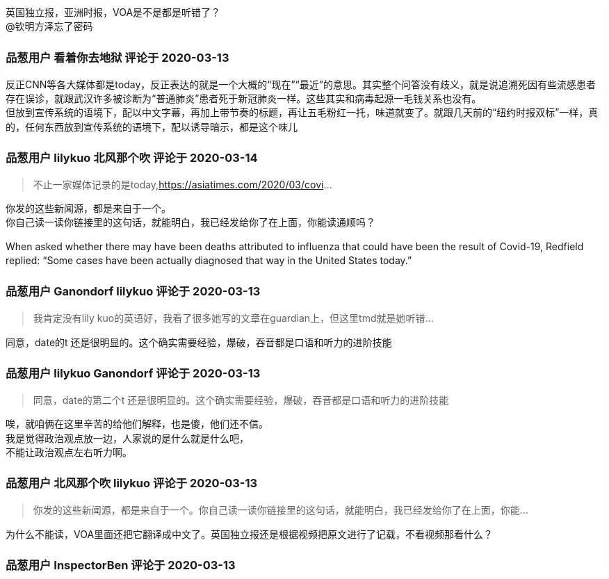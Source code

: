 英国独立报，亚洲时报，VOA是不是都是听错了？  
@钦明方泽忘了密码
        


            
### 品葱用户 **看着你去地狱** 评论于 2020-03-13
        
反正CNN等各大媒体都是today，反正表达的就是一个大概的“现在”“最近”的意思。其实整个问答没有歧义，就是说追溯死因有些流感患者存在误诊，就跟武汉许多被诊断为“普通肺炎”患者死于新冠肺炎一样。这些其实和病毒起源一毛钱关系也没有。  
但放到宣传系统的语境下，配以中文字幕，再加上带节奏的标题，再让五毛粉红一托，味道就变了。就跟几天前的“纽约时报双标”一样，真的，任何东西放到宣传系统的语境下，配以诱导暗示，都是这个味儿
        


            
### 品葱用户 **lilykuo 北风那个吹** 评论于 2020-03-14
        
> 不止一家媒体记录的是today,https://asiatimes.com/2020/03/covi...

  
你发的这些新闻源，都是来自于一个。  
你自己读一读你链接里的这句话，就能明白，我已经发给你了在上面，你能读通顺吗？  
  
When asked whether there may have been deaths attributed to influenza that could have been the result of Covid-19, Redfield replied: “Some cases have been actually diagnosed that way in the United States today.”
        


            
### 品葱用户 **Ganondorf lilykuo** 评论于 2020-03-13
        
> 我肯定没有lily kuo的英语好，我看了很多她写的文章在guardian上，但这里tmd就是她听错...

  
同意，date的t 还是很明显的。这个确实需要经验，爆破，吞音都是口语和听力的进阶技能
        


            
### 品葱用户 **lilykuo Ganondorf** 评论于 2020-03-13
        
> 同意，date的第二个t 还是很明显的。这个确实需要经验，爆破，吞音都是口语和听力的进阶技能

  
唉，就咱俩在这里辛苦的给他们解释，也是傻，他们还不信。  
我是觉得政治观点放一边，人家说的是什么就是什么吧，  
不能让政治观点左右听力啊。
        


            
### 品葱用户 **北风那个吹 lilykuo** 评论于 2020-03-13
        
> 你发的这些新闻源，都是来自于一个。你自己读一读你链接里的这句话，就能明白，我已经发给你了在上面，你能...

  
  
为什么不能读，VOA里面还把它翻译成中文了。英国独立报还是根据视频把原文进行了记载，不看视频那看什么？
        


            
### 品葱用户 **InspectorBen** 评论于 2020-03-13
        